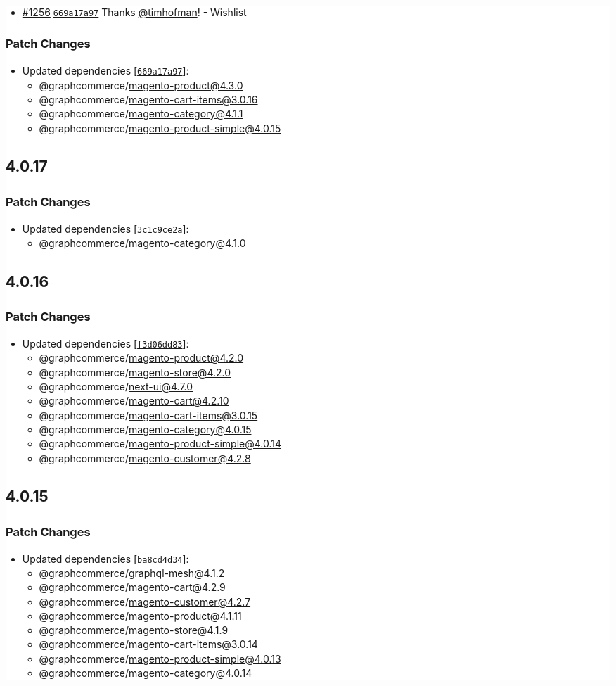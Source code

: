 - [#1256](https://github.com/graphcommerce-org/graphcommerce/pull/1256) [`669a17a97`](https://github.com/graphcommerce-org/graphcommerce/commit/669a17a973c47c00fed4a649a9da0bfc5670c5da) Thanks [@timhofman](https://github.com/timhofman)! - Wishlist

### Patch Changes

- Updated dependencies [[`669a17a97`](https://github.com/graphcommerce-org/graphcommerce/commit/669a17a973c47c00fed4a649a9da0bfc5670c5da)]:
  - @graphcommerce/magento-product@4.3.0
  - @graphcommerce/magento-cart-items@3.0.16
  - @graphcommerce/magento-category@4.1.1
  - @graphcommerce/magento-product-simple@4.0.15

## 4.0.17

### Patch Changes

- Updated dependencies [[`3c1c9ce2a`](https://github.com/graphcommerce-org/graphcommerce/commit/3c1c9ce2a947386515df019c31d697114a87dc07)]:
  - @graphcommerce/magento-category@4.1.0

## 4.0.16

### Patch Changes

- Updated dependencies [[`f3d06dd83`](https://github.com/graphcommerce-org/graphcommerce/commit/f3d06dd836c9a76412b419d4d2c79bbd0ee92e04)]:
  - @graphcommerce/magento-product@4.2.0
  - @graphcommerce/magento-store@4.2.0
  - @graphcommerce/next-ui@4.7.0
  - @graphcommerce/magento-cart@4.2.10
  - @graphcommerce/magento-cart-items@3.0.15
  - @graphcommerce/magento-category@4.0.15
  - @graphcommerce/magento-product-simple@4.0.14
  - @graphcommerce/magento-customer@4.2.8

## 4.0.15

### Patch Changes

- Updated dependencies [[`ba8cd4d34`](https://github.com/graphcommerce-org/graphcommerce/commit/ba8cd4d3480a7ec7e555b051cfd0fbc809c7aa12)]:
  - @graphcommerce/graphql-mesh@4.1.2
  - @graphcommerce/magento-cart@4.2.9
  - @graphcommerce/magento-customer@4.2.7
  - @graphcommerce/magento-product@4.1.11
  - @graphcommerce/magento-store@4.1.9
  - @graphcommerce/magento-cart-items@3.0.14
  - @graphcommerce/magento-product-simple@4.0.13
  - @graphcommerce/magento-category@4.0.14
